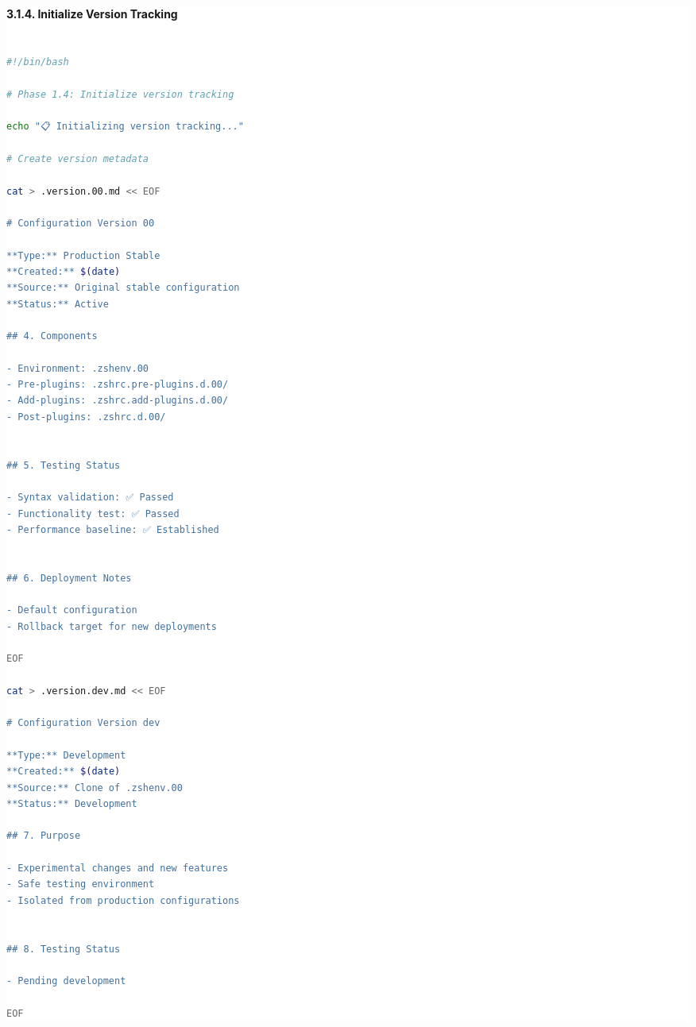 #### 3.1.4. Initialize Version Tracking

```bash

#!/bin/bash

# Phase 1.4: Initialize version tracking

echo "📋 Initializing version tracking..."

# Create version metadata

cat > .version.00.md << EOF

# Configuration Version 00

**Type:** Production Stable
**Created:** $(date)
**Source:** Original stable configuration
**Status:** Active

## 4. Components

- Environment: .zshenv.00
- Pre-plugins: .zshrc.pre-plugins.d.00/
- Add-plugins: .zshrc.add-plugins.d.00/
- Post-plugins: .zshrc.d.00/


## 5. Testing Status

- Syntax validation: ✅ Passed
- Functionality test: ✅ Passed
- Performance baseline: ✅ Established


## 6. Deployment Notes

- Default configuration
- Rollback target for new deployments

EOF

cat > .version.dev.md << EOF

# Configuration Version dev

**Type:** Development
**Created:** $(date)
**Source:** Clone of .zshenv.00
**Status:** Development

## 7. Purpose

- Experimental changes and new features
- Safe testing environment
- Isolated from production configurations


## 8. Testing Status

- Pending development

EOF
```